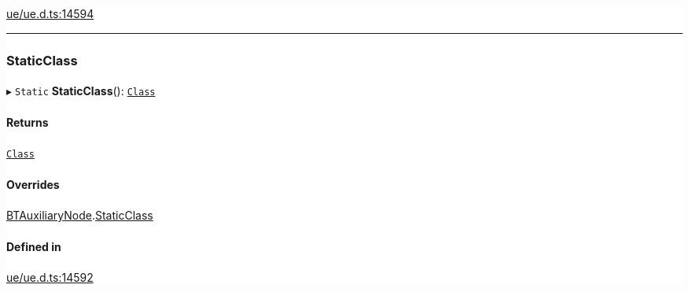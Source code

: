 [ue/ue.d.ts:14594](https://github.com/YugMetaverse/yug_typings/blob/b7d9b19/ue/ue.d.ts#L14594)

___

### StaticClass

▸ `Static` **StaticClass**(): [`Class`](ue_ue.Class.md)

#### Returns

[`Class`](ue_ue.Class.md)

#### Overrides

[BTAuxiliaryNode](ue_ue.BTAuxiliaryNode.md).[StaticClass](ue_ue.BTAuxiliaryNode.md#staticclass)

#### Defined in

[ue/ue.d.ts:14592](https://github.com/YugMetaverse/yug_typings/blob/b7d9b19/ue/ue.d.ts#L14592)
